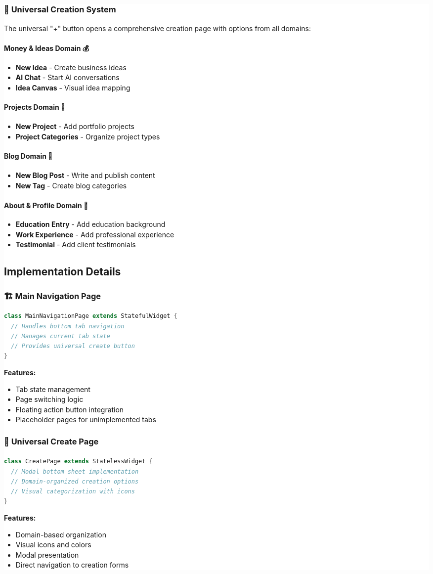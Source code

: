 ### 🎯 **Universal Creation System**

The universal "+" button opens a comprehensive creation page with options from all domains:

#### **Money & Ideas Domain** 💰
- **New Idea** - Create business ideas
- **AI Chat** - Start AI conversations
- **Idea Canvas** - Visual idea mapping

#### **Projects Domain** 🚀
- **New Project** - Add portfolio projects
- **Project Categories** - Organize project types

#### **Blog Domain** 📝
- **New Blog Post** - Write and publish content
- **New Tag** - Create blog categories

#### **About & Profile Domain** 👤
- **Education Entry** - Add education background
- **Work Experience** - Add professional experience
- **Testimonial** - Add client testimonials

## Implementation Details

### 🏗️ **Main Navigation Page**

```dart
class MainNavigationPage extends StatefulWidget {
  // Handles bottom tab navigation
  // Manages current tab state
  // Provides universal create button
}
```

**Features:**
- Tab state management
- Page switching logic
- Floating action button integration
- Placeholder pages for unimplemented tabs

### 🎨 **Universal Create Page**

```dart
class CreatePage extends StatelessWidget {
  // Modal bottom sheet implementation
  // Domain-organized creation options
  // Visual categorization with icons
}
```

**Features:**
- Domain-based organization
- Visual icons and colors
- Modal presentation
- Direct navigation to creation forms
